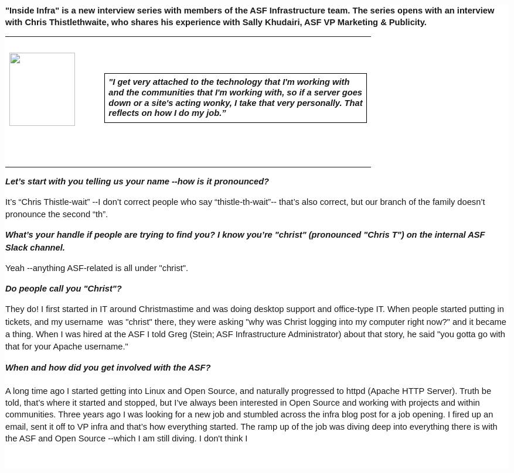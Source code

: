 <div><p dir="ltr" style="margin-top: 0pt; margin-bottom: 0pt; line-height: 1.38;"><span style="font-size: 11pt; font-family: Arial; background-color: transparent; font-weight: 700; font-variant-numeric: normal; font-variant-east-asian: normal; vertical-align: baseline; white-space: pre-wrap;">"Inside Infra" is a new interview series with members of the ASF Infrastructure team. The series opens with an interview with Chris Thistlethwaite, who shares his experience with Sally Khudairi, ASF VP Marketing &amp; Publicity.</span></p><div dir="ltr" style="margin-left:0pt;" align="left"><table style="border:none;border-collapse:collapse;"><colgroup><col width="162"><col width="462"></colgroup><tbody><tr style="height:0pt"><td style="vertical-align:top;padding:5pt 5pt 5pt 5pt;overflow:hidden;overflow-wrap:break-word;"><br><span style="border:none;display:inline-block;overflow:hidden;width:112px;height:125px;"><img src="https://lh5.googleusercontent.com/dzbv2xd37wfvYkSCMoZNYg0Xa1L_XPojoMjNC8fXZqwIuQyo0SwePqN2g7q-DdAluYqAxWyLEHqFAIEstDUcB9wYrKcXOVdgzv432kLCk1WBpihFbcBhG1h_Wmmz3SqZpUJxFk-k" width="112" height="125" style="margin-left:0px;margin-top:0px;"></span></td><td style="vertical-align:top;padding:5pt 5pt 5pt 5pt;overflow:hidden;overflow-wrap:break-word;"><br><p dir="ltr" style="line-height:1.38;margin-top:0pt;margin-bottom:0pt;"><span style="font-size:11pt;font-family:Arial;color:#000000;background-color:transparent;font-weight:700;font-style:italic;font-variant:normal;text-decoration:none;vertical-align:baseline;white-space:pre;white-space:pre-wrap;"><br></span></p><p dir="ltr" style="line-height:1.38;margin-top:0pt;margin-bottom:0pt;"><span style="font-size:11pt;font-family:Arial;color:#000000;background-color:transparent;font-weight:700;font-style:italic;font-variant:normal;text-decoration:none;vertical-align:baseline;white-space:pre;white-space:pre-wrap;"></span></p><div><span id="docs-internal-guid-0c1068e9-7fff-0a4e-46bf-937396b1bff9"><div dir="ltr" style="margin-left: 0pt;"><table style="border-width: initial; border-style: none; text-align: center;"><colgroup><col width="577"></colgroup><tbody><tr style="height: 0pt;"><td style="padding: 5pt; border-width: 1pt; border-style: solid; border-color: rgb(0, 0, 0); vertical-align: top;"><p dir="ltr" style="margin-top: 0pt; margin-bottom: 0pt; text-align: left; line-height: 1.2;"><i><span style="background-color: transparent; text-align: center; font-size: 14.6667px; white-space: pre-wrap;"><font face="Arial"><span style="font-weight: 700;">"I get very attached to the technology that I'm working with and the communities that I'm working with, so if a server goes down or a site's acting wonky, I take that very personally. That reflects on how I do my job.</span></font></span><span style="background-color: transparent; font-family: Arial; font-size: 11pt; font-weight: 700; white-space: pre-wrap;">”</span></i></p></td></tr></tbody></table></div></span><p style="text-align: center;"><br></p></div><p dir="ltr" style="line-height:1.38;margin-top:0pt;margin-bottom:0pt;"><br></p></td></tr></tbody></table></div></div><div><p><font face="Arial"><span style="font-size: 14.6667px; white-space: pre-wrap;"><b><i>Let’s start with you telling us your name --how is it pronounced?</i></b></span></font></p><p><font face="Arial"><span style="font-size: 14.6667px; white-space: pre-wrap;">It’s “Chris Thistle-wait” --I don’t correct people who say “thistle-th-wait”-- that’s also correct, but our branch of the family doesn’t pronounce the second “th”.</span></font><br></p><p><span style="font-family: Arial; font-size: 14.6667px; font-style: italic; font-weight: 700; white-space: pre-wrap;">What’s your handle if people are trying to find you? I know you’re "christ" (pronounced "Chris T") on the internal ASF Slack channel.</span></p><p><span style="background-color: transparent; font-family: Arial; font-size: 11pt; white-space: pre-wrap;">Yeah --anything ASF-related is all under "christ".</span></p><p><span style="background-color: transparent; font-family: Arial; font-size: 11pt; font-style: italic; font-weight: 700; white-space: pre-wrap;">Do people call you "Christ"?</span></p><p><span style="background-color: transparent; font-family: Arial; font-size: 11pt; white-space: pre-wrap;">They do! I first started in IT around Christmastime and was doing desktop support and office-type IT. When people started putting in tickets, and my username&nbsp; was "christ" there, they were asking "why was Christ logging into my computer right now?" and it became a thing. When I was hired at the ASF I told Greg (Stein; ASF Infrastructure Administrator) about that story, he said "you gotta go with that for your Apache username."</span></p><p dir="ltr" style="margin-top: 0pt; margin-bottom: 0pt; line-height: 1.38;"><span style="background-color: transparent; font-family: Arial; font-size: 11pt; font-style: italic; font-weight: 700; white-space: pre-wrap;">When and how did you get involved with the ASF?</span></p><p dir="ltr" style="margin-top: 0pt; margin-bottom: 0pt; line-height: 1.38;"><span style="background-color: transparent; font-family: Arial; font-size: 11pt; font-style: italic; font-weight: 700; white-space: pre-wrap;"><br></span><span style="background-color: transparent; font-family: Arial; font-size: 11pt; white-space: pre-wrap;">A long time ago I started getting into Linux and Open Source, and naturally progressed to httpd (Apache HTTP Server). Truth be told, that’s where it started and stopped, but I’ve always been interested in Open Source and working with projects and within communities. Three years ago I was looking for a new job and stumbled across the infra blog post for a job opening. I fired up an email, sent it off to VP infra and that’s how everything started. The ramp up of the job was diving deep into everything there is with the ASF and Open Source --which I am still diving. I don't think I